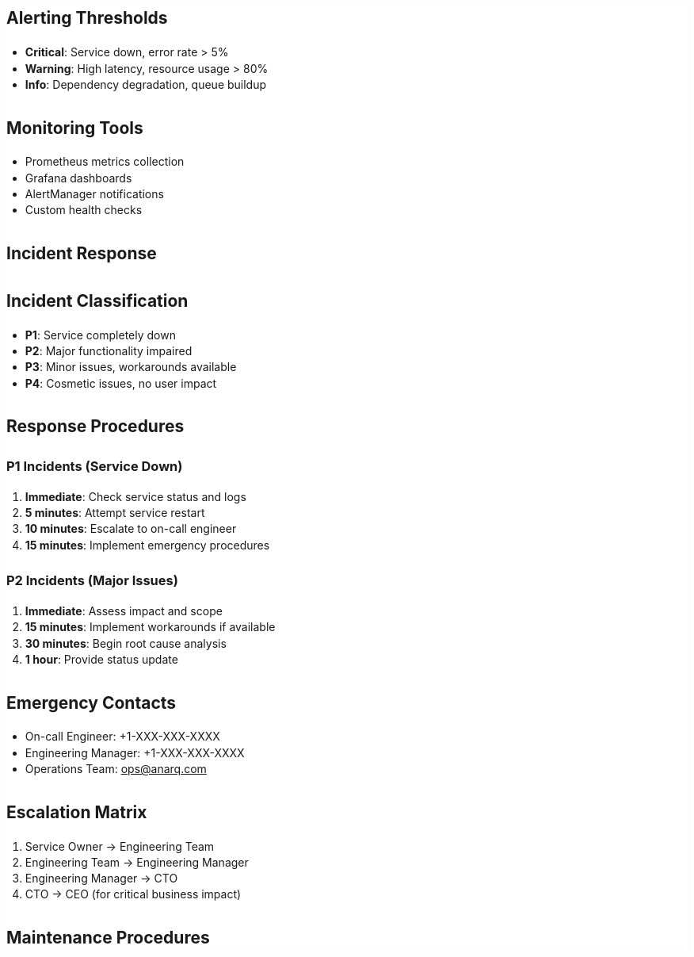 ## Alerting Thresholds
- **Critical**: Service down, error rate > 5%
- **Warning**: High latency, resource usage > 80%
- **Info**: Dependency degradation, queue buildup

## Monitoring Tools
- Prometheus metrics collection
- Grafana dashboards
- AlertManager notifications
- Custom health checks


## Incident Response

## Incident Classification
- **P1**: Service completely down
- **P2**: Major functionality impaired
- **P3**: Minor issues, workarounds available
- **P4**: Cosmetic issues, no user impact

## Response Procedures

### P1 Incidents (Service Down)
1. **Immediate**: Check service status and logs
2. **5 minutes**: Attempt service restart
3. **10 minutes**: Escalate to on-call engineer
4. **15 minutes**: Implement emergency procedures

### P2 Incidents (Major Issues)
1. **Immediate**: Assess impact and scope
2. **15 minutes**: Implement workarounds if available
3. **30 minutes**: Begin root cause analysis
4. **1 hour**: Provide status update

## Emergency Contacts
- On-call Engineer: +1-XXX-XXX-XXXX
- Engineering Manager: +1-XXX-XXX-XXXX
- Operations Team: ops@anarq.com

## Escalation Matrix
1. Service Owner → Engineering Team
2. Engineering Team → Engineering Manager
3. Engineering Manager → CTO
4. CTO → CEO (for critical business impact)


## Maintenance Procedures
